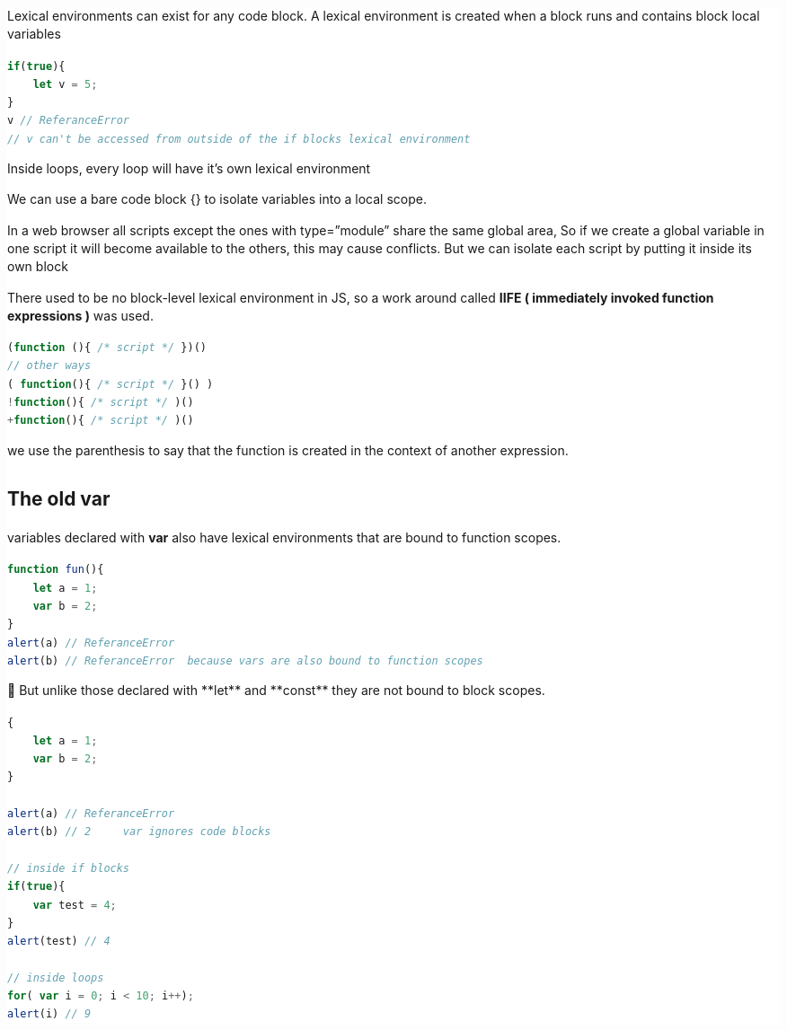 Lexical environments can exist for any code block. A lexical environment is created when a block runs and contains block local variables

```jsx
if(true){
	let v = 5;
}
v // ReferanceError
// v can't be accessed from outside of the if blocks lexical environment
```

Inside loops, every loop will have it’s own lexical environment

We can use a bare code block {} to isolate variables into a local scope.

In a web browser all scripts except the ones with type=”module” share the same global area, So if we create a global variable in one script it will become available to the others, this may cause conflicts. But we can isolate each script by putting it inside its own block

There used to be no block-level lexical environment in JS, so a work around called **IIFE ( immediately invoked function expressions )** was used.

```jsx
(function (){ /* script */ })()
// other ways
( function(){ /* script */ }() )
!function(){ /* script */ )()
+function(){ /* script */ )()
```

we use the parenthesis to say that the function is created in the context of another expression.

## The old **var**

variables declared with **var** also have lexical environments that are bound to function scopes.

```jsx
function fun(){
	let a = 1;
	var b = 2;
}
alert(a) // ReferanceError
alert(b) // ReferanceError  because vars are also bound to function scopes
```

<aside>
📢  But unlike those declared with **let** and **const** they are not bound to block scopes.

</aside>

```jsx
{
	let a = 1;
	var b = 2;
}

alert(a) // ReferanceError
alert(b) // 2     var ignores code blocks

// inside if blocks
if(true){
	var test = 4;
}
alert(test) // 4

// inside loops
for( var i = 0; i < 10; i++);
alert(i) // 9
```

